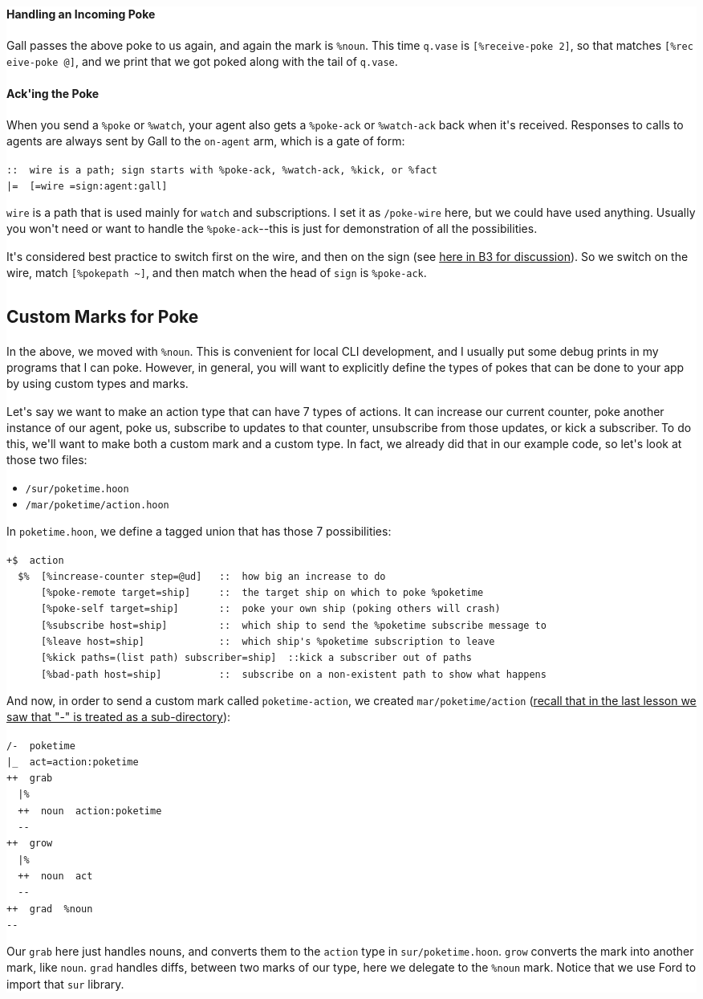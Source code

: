 #### Handling an Incoming Poke
Gall passes the above poke to us again, and again the mark is `%noun`. This time `q.vase` is `[%receive-poke 2]`, so that matches `[%receive-poke @]`, and we print that we got poked along with the tail of `q.vase`.

#### Ack'ing the Poke
When you send a `%poke` or `%watch`, your agent also gets a `%poke-ack` or `%watch-ack` back when it's received. Responses to calls to agents are always sent by Gall to the `on-agent` arm, which is a gate of form:
```
::  wire is a path; sign starts with %poke-ack, %watch-ack, %kick, or %fact
|=  [=wire =sign:agent:gall]
```
`wire` is a path that is used mainly for `watch` and subscriptions. I set it as `/poke-wire` here, but we could have used anything. Usually you won't need or want to handle the `%poke-ack`--this is just for demonstration of all the possibilities.

It's considered best practice to switch first on the wire, and then on the sign (see [here in B3 for discussion](https://urbit.org/blog/precepts-discussion)).  So we switch on the wire, match `[%pokepath ~]`, and then match when the head of `sign` is `%poke-ack`.


## Custom Marks for Poke
In the above, we moved with `%noun`. This is convenient for local CLI development, and I usually put some debug prints in my programs that I can poke. However, in general, you will want to explicitly define the types of pokes that can be done to your app by using custom types and marks.

Let's say we want to make an action type that can have 7 types of actions. It can increase our current counter, poke another instance of our agent, poke us, subscribe to updates to that counter, unsubscribe from those updates, or kick a subscriber.  To do this, we'll want to make both a custom mark and a custom type. In fact, we already did that in our example code, so let's look at those two files:
* `/sur/poketime.hoon`
* `/mar/poketime/action.hoon`

In `poketime.hoon`, we define a tagged union that has those 7 possibilities:
```
+$  action
  $%  [%increase-counter step=@ud]   ::  how big an increase to do
      [%poke-remote target=ship]     ::  the target ship on which to poke %poketime
      [%poke-self target=ship]       ::  poke your own ship (poking others will crash)
      [%subscribe host=ship]         ::  which ship to send the %poketime subscribe message to
      [%leave host=ship]             ::  which ship's %poketime subscription to leave
      [%kick paths=(list path) subscriber=ship]  ::kick a subscriber out of paths
      [%bad-path host=ship]          ::  subscribe on a non-existent path to show what happens
```
And now, in order to send a custom mark called `poketime-action`, we created `mar/poketime/action` ([recall that in the last lesson we saw that "-" is treated as a sub-directory](ford.md)):
```
/-  poketime
|_  act=action:poketime
++  grab
  |%
  ++  noun  action:poketime
  --
++  grow
  |%
  ++  noun  act
  --
++  grad  %noun
--
```
Our `grab` here just handles nouns, and converts them to the `action` type in `sur/poketime.hoon`. `grow` converts the mark into another mark, like `noun`. `grad` handles diffs, between two marks of our type, here we delegate to the `%noun` mark. Notice that we use Ford to import that `sur` library.